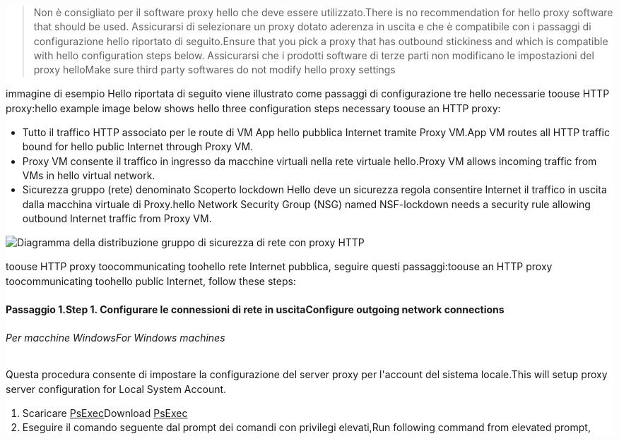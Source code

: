 > <span data-ttu-id="d09ee-171">Non è consigliato per il software proxy hello che deve essere utilizzato.</span><span class="sxs-lookup"><span data-stu-id="d09ee-171">There is no recommendation for hello proxy software that should be used.</span></span> <span data-ttu-id="d09ee-172">Assicurarsi di selezionare un proxy dotato aderenza in uscita e che è compatibile con i passaggi di configurazione hello riportato di seguito.</span><span class="sxs-lookup"><span data-stu-id="d09ee-172">Ensure that you pick a proxy that has outbound stickiness and which is compatible with hello configuration steps below.</span></span> <span data-ttu-id="d09ee-173">Assicurarsi che i prodotti software di terze parti non modificano le impostazioni del proxy hello</span><span class="sxs-lookup"><span data-stu-id="d09ee-173">Make sure third party softwares do not modify hello proxy settings</span></span>
>
>

<span data-ttu-id="d09ee-174">immagine di esempio Hello riportata di seguito viene illustrato come passaggi di configurazione tre hello necessarie toouse HTTP proxy:</span><span class="sxs-lookup"><span data-stu-id="d09ee-174">hello example image below shows hello three configuration steps necessary toouse an HTTP proxy:</span></span>

* <span data-ttu-id="d09ee-175">Tutto il traffico HTTP associato per le route di VM App hello pubblica Internet tramite Proxy VM.</span><span class="sxs-lookup"><span data-stu-id="d09ee-175">App VM routes all HTTP traffic bound for hello public Internet through Proxy VM.</span></span>
* <span data-ttu-id="d09ee-176">Proxy VM consente il traffico in ingresso da macchine virtuali nella rete virtuale hello.</span><span class="sxs-lookup"><span data-stu-id="d09ee-176">Proxy VM allows incoming traffic from VMs in hello virtual network.</span></span>
* <span data-ttu-id="d09ee-177">Sicurezza gruppo (rete) denominato Scoperto lockdown Hello deve un sicurezza regola consentire Internet il traffico in uscita dalla macchina virtuale di Proxy.</span><span class="sxs-lookup"><span data-stu-id="d09ee-177">hello Network Security Group (NSG) named NSF-lockdown needs a security rule allowing outbound Internet traffic from Proxy VM.</span></span>

![Diagramma della distribuzione gruppo di sicurezza di rete con proxy HTTP](./media/backup-azure-vms-prepare/nsg-with-http-proxy.png)

<span data-ttu-id="d09ee-179">toouse HTTP proxy toocommunicating toohello rete Internet pubblica, seguire questi passaggi:</span><span class="sxs-lookup"><span data-stu-id="d09ee-179">toouse an HTTP proxy toocommunicating toohello public Internet, follow these steps:</span></span>

#### <a name="step-1-configure-outgoing-network-connections"></a><span data-ttu-id="d09ee-180">Passaggio 1.</span><span class="sxs-lookup"><span data-stu-id="d09ee-180">Step 1.</span></span> <span data-ttu-id="d09ee-181">Configurare le connessioni di rete in uscita</span><span class="sxs-lookup"><span data-stu-id="d09ee-181">Configure outgoing network connections</span></span>
###### <a name="for-windows-machines"></a><span data-ttu-id="d09ee-182">Per macchine Windows</span><span class="sxs-lookup"><span data-stu-id="d09ee-182">For Windows machines</span></span>
<span data-ttu-id="d09ee-183">Questa procedura consente di impostare la configurazione del server proxy per l'account del sistema locale.</span><span class="sxs-lookup"><span data-stu-id="d09ee-183">This will setup proxy server configuration for Local System Account.</span></span>

1. <span data-ttu-id="d09ee-184">Scaricare [PsExec](https://technet.microsoft.com/sysinternals/bb897553)</span><span class="sxs-lookup"><span data-stu-id="d09ee-184">Download [PsExec](https://technet.microsoft.com/sysinternals/bb897553)</span></span>
2. <span data-ttu-id="d09ee-185">Eseguire il comando seguente dal prompt dei comandi con privilegi elevati,</span><span class="sxs-lookup"><span data-stu-id="d09ee-185">Run following command from elevated prompt,</span></span>
